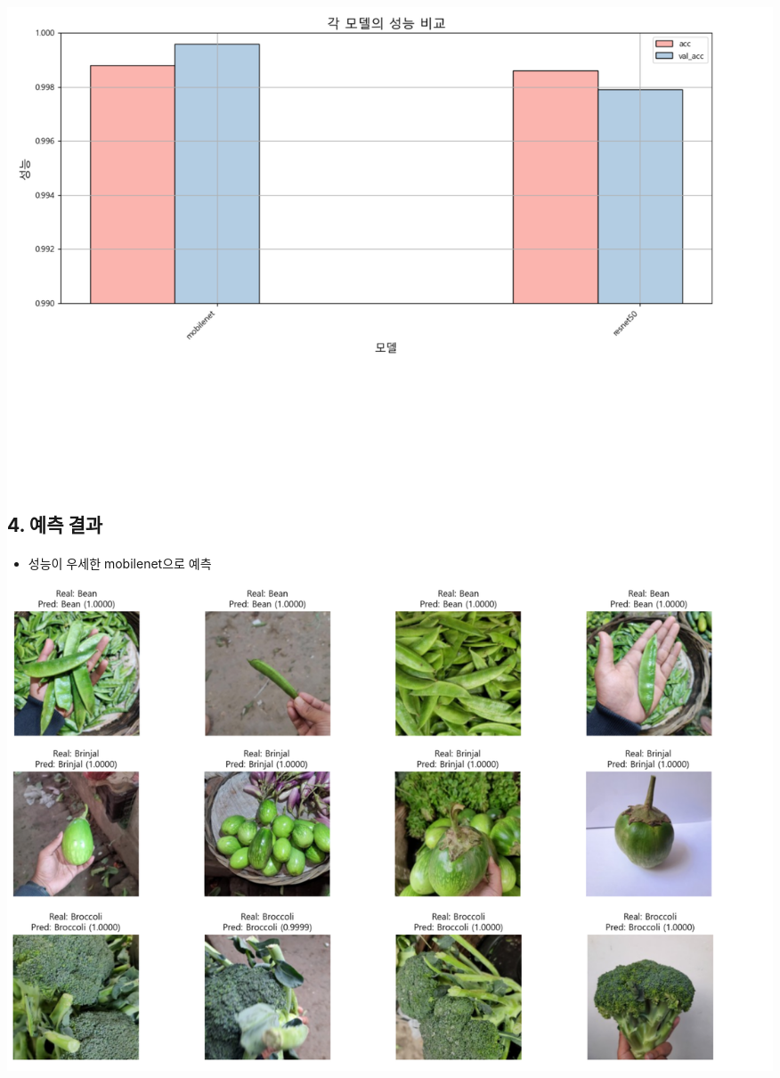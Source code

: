 <img src='./images/acc.png' width='800px'>

<br></br>
<br></br>
<br></br>

## 4. 예측 결과
- 성능이 우세한 mobilenet으로 예측

<img src='./images/result_bean.png' width='800px'>
<img src='./images/result_brinjal.png' width='800px'>
<img src='./images/result_broccoli.png' width='800px'>